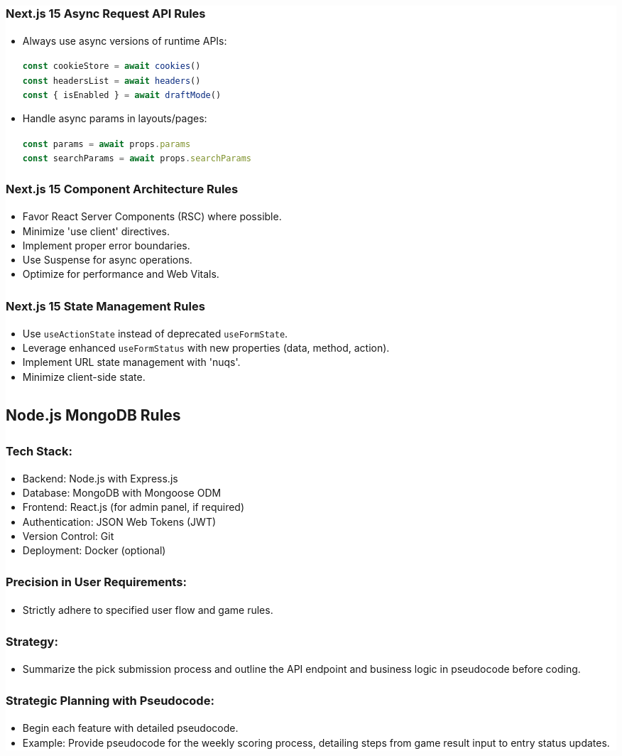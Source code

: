 ### Next.js 15 Async Request API Rules

- Always use async versions of runtime APIs:
  ```typescript
  const cookieStore = await cookies()
  const headersList = await headers()
  const { isEnabled } = await draftMode()
  ```
  
- Handle async params in layouts/pages:
  ```typescript
  const params = await props.params
  const searchParams = await props.searchParams
  ```

### Next.js 15 Component Architecture Rules

- Favor React Server Components (RSC) where possible.
- Minimize 'use client' directives.
- Implement proper error boundaries.
- Use Suspense for async operations.
- Optimize for performance and Web Vitals.

### Next.js 15 State Management Rules

- Use `useActionState` instead of deprecated `useFormState`.
- Leverage enhanced `useFormStatus` with new properties (data, method, action).
- Implement URL state management with 'nuqs'.
- Minimize client-side state.

## Node.js MongoDB Rules

### Tech Stack:
- Backend: Node.js with Express.js
- Database: MongoDB with Mongoose ODM
- Frontend: React.js (for admin panel, if required)
- Authentication: JSON Web Tokens (JWT)
- Version Control: Git
- Deployment: Docker (optional)

### Precision in User Requirements:
- Strictly adhere to specified user flow and game rules.

### Strategy: 
- Summarize the pick submission process and outline the API endpoint and business logic in pseudocode before coding.

### Strategic Planning with Pseudocode:
- Begin each feature with detailed pseudocode.
- Example: Provide pseudocode for the weekly scoring process, detailing steps from game result input to entry status updates.
